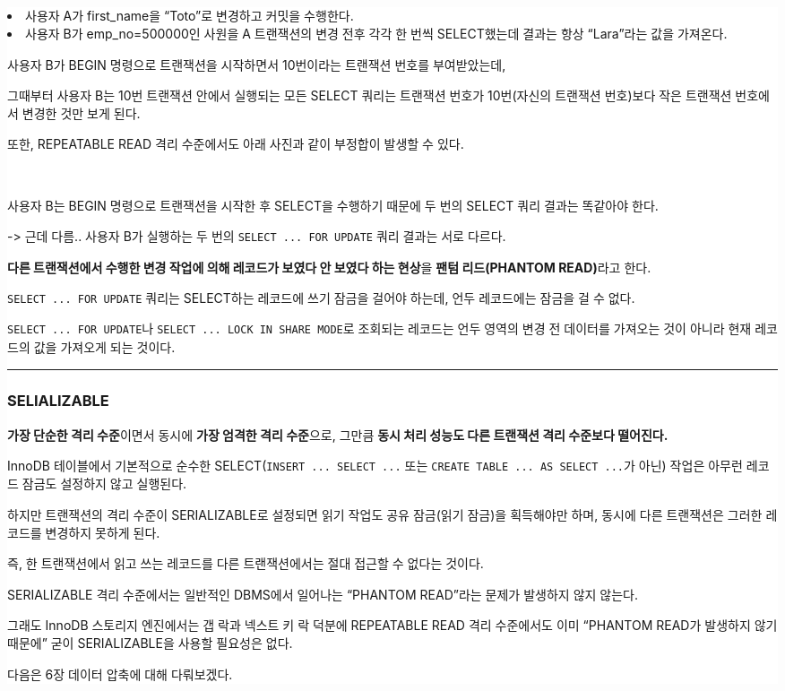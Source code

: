 <li>사용자 A가 first_name을 “Toto”로 변경하고 커밋을 수행한다.</li>
<li>사용자 B가 emp_no=500000인 사원을 A 트랜잭션의 변경 전후 각각 한 번씩 SELECT했는데 결과는 항상 “Lara”라는 값을 가져온다.</li>
</ul>
<p>사용자 B가 BEGIN 명령으로 트랜잭션을 시작하면서 10번이라는 트랜잭션 번호를 부여받았는데, </p>
<p>그때부터 사용자 B는 10번 트랜잭션 안에서 실행되는 모든 SELECT 쿼리는 트랜잭션 번호가 10번(자신의 트랜잭션 번호)보다 작은 트랜잭션 번호에서 변경한 것만 보게 된다.</p>
<p>또한, REPEATABLE READ 격리 수준에서도 아래 사진과 같이 부정합이 발생할 수 있다.</p>
<p><img alt="" src="https://velog.velcdn.com/images/jojehuni_9759/post/df7e6f1d-76e8-48f6-ad71-cced08c02c3d/image.png" /></p>
<p>사용자 B는 BEGIN 명령으로 트랜잭션을 시작한 후 SELECT을 수행하기 때문에 두 번의 SELECT 쿼리 결과는 똑같아야 한다.</p>
<p>-&gt; 근데 다름.. 사용자 B가 실행하는 두 번의 <code>SELECT ... FOR UPDATE</code> 쿼리 결과는 서로 다르다.</p>
<p><strong>다른 트랜잭션에서 수행한 변경 작업에 의해 레코드가 보였다 안 보였다 하는 현상</strong>을 <strong>팬텀 리드(PHANTOM READ)</strong>라고 한다.</p>
<p><code>SELECT ... FOR UPDATE</code> 쿼리는 SELECT하는 레코드에 쓰기 잠금을 걸어야 하는데, 언두 레코드에는 잠금을 걸 수 없다.</p>
<p><code>SELECT ... FOR UPDATE</code>나 <code>SELECT ... LOCK IN SHARE MODE</code>로 조회되는 레코드는 언두 영역의 변경 전 데이터를 가져오는 것이 아니라 현재 레코드의 값을 가져오게 되는 것이다.</p>
<hr />
<h3 id="selializable">SELIALIZABLE</h3>
<p><strong>가장 단순한 격리 수준</strong>이면서 동시에 <strong>가장 엄격한 격리 수준</strong>으로, 그만큼 <strong>동시 처리 성능도 다른 트랜잭션 격리 수준보다 떨어진다.</strong></p>
<p>InnoDB 테이블에서 기본적으로 순수한 SELECT(<code>INSERT ... SELECT ...</code> 또는 <code>CREATE TABLE ... AS SELECT ...</code>가 아닌) 작업은 아무런 레코드 잠금도 설정하지 않고 실행된다.</p>
<p>하지만 트랜잭션의 격리 수준이 SERIALIZABLE로 설정되면 읽기 작업도 공유 잠금(읽기 잠금)을 획득해야만 하며, 동시에 다른 트랜잭션은 그러한 레코드를 변경하지 못하게 된다.</p>
<p>즉, 한 트랜잭션에서 읽고 쓰는 레코드를 다른 트랜잭션에서는 절대 접근할 수 없다는 것이다.</p>
<p>SERIALIZABLE 격리 수준에서는 일반적인 DBMS에서 일어나는 “PHANTOM READ”라는 문제가 발생하지 않지 않는다.</p>
<p>그래도 InnoDB 스토리지 엔진에서는 갭 락과 넥스트 키 락 덕분에 REPEATABLE READ 격리 수준에서도 이미 “PHANTOM READ가 발생하지 않기 때문에” 굳이 SERIALIZABLE을 사용할 필요성은 없다.</p>
<p>다음은 6장 데이터 압축에 대해 다뤄보겠다.</p>